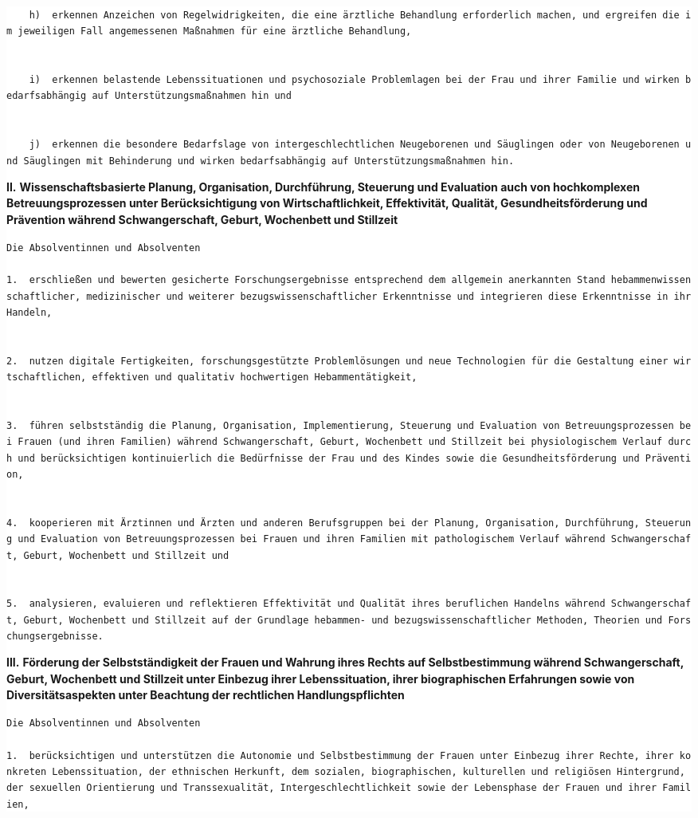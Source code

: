 
        h)  erkennen Anzeichen von Regelwidrigkeiten, die eine ärztliche Behandlung erforderlich machen, und ergreifen die im jeweiligen Fall angemessenen Maßnahmen für eine ärztliche Behandlung,


        i)  erkennen belastende Lebenssituationen und psychosoziale Problemlagen bei der Frau und ihrer Familie und wirken bedarfsabhängig auf Unterstützungsmaßnahmen hin und


        j)  erkennen die besondere Bedarfslage von intergeschlechtlichen Neugeborenen und Säuglingen oder von Neugeborenen und Säuglingen mit Behinderung und wirken bedarfsabhängig auf Unterstützungsmaßnahmen hin.








**II.** **Wissenschaftsbasierte Planung, Organisation, Durchführung, Steuerung und Evaluation auch von hochkomplexen Betreuungsprozessen unter Berücksichtigung von Wirtschaftlichkeit, Effektivität, Qualität, Gesundheitsförderung und Prävention während Schwangerschaft, Geburt, Wochenbett und Stillzeit**

    Die Absolventinnen und Absolventen

    1.  erschließen und bewerten gesicherte Forschungsergebnisse entsprechend dem allgemein anerkannten Stand hebammenwissenschaftlicher, medizinischer und weiterer bezugswissenschaftlicher Erkenntnisse und integrieren diese Erkenntnisse in ihr Handeln,


    2.  nutzen digitale Fertigkeiten, forschungsgestützte Problemlösungen und neue Technologien für die Gestaltung einer wirtschaftlichen, effektiven und qualitativ hochwertigen Hebammentätigkeit,


    3.  führen selbstständig die Planung, Organisation, Implementierung, Steuerung und Evaluation von Betreuungsprozessen bei Frauen (und ihren Familien) während Schwangerschaft, Geburt, Wochenbett und Stillzeit bei physiologischem Verlauf durch und berücksichtigen kontinuierlich die Bedürfnisse der Frau und des Kindes sowie die Gesundheitsförderung und Prävention,


    4.  kooperieren mit Ärztinnen und Ärzten und anderen Berufsgruppen bei der Planung, Organisation, Durchführung, Steuerung und Evaluation von Betreuungsprozessen bei Frauen und ihren Familien mit pathologischem Verlauf während Schwangerschaft, Geburt, Wochenbett und Stillzeit und


    5.  analysieren, evaluieren und reflektieren Effektivität und Qualität ihres beruflichen Handelns während Schwangerschaft, Geburt, Wochenbett und Stillzeit auf der Grundlage hebammen- und bezugswissenschaftlicher Methoden, Theorien und Forschungsergebnisse.





**III.** **Förderung der Selbstständigkeit der Frauen und Wahrung ihres Rechts auf Selbstbestimmung während Schwangerschaft, Geburt, Wochenbett und Stillzeit unter Einbezug ihrer Lebenssituation, ihrer biographischen Erfahrungen sowie von Diversitätsaspekten unter Beachtung der rechtlichen Handlungspflichten**

    Die Absolventinnen und Absolventen

    1.  berücksichtigen und unterstützen die Autonomie und Selbstbestimmung der Frauen unter Einbezug ihrer Rechte, ihrer konkreten Lebenssituation, der ethnischen Herkunft, dem sozialen, biographischen, kulturellen und religiösen Hintergrund, der sexuellen Orientierung und Transsexualität, Intergeschlechtlichkeit sowie der Lebensphase der Frauen und ihrer Familien,

